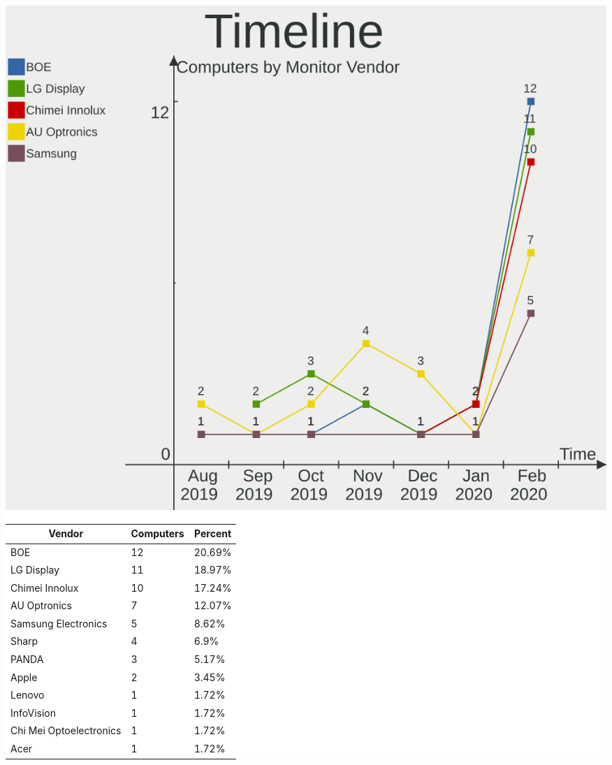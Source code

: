 ![Monitor Vendor](./images/line_chart/mon_vendor.svg)

| Vendor                  | Computers | Percent |
|-------------------------|-----------|---------|
| BOE                     | 12        | 20.69%  |
| LG Display              | 11        | 18.97%  |
| Chimei Innolux          | 10        | 17.24%  |
| AU Optronics            | 7         | 12.07%  |
| Samsung Electronics     | 5         | 8.62%   |
| Sharp                   | 4         | 6.9%    |
| PANDA                   | 3         | 5.17%   |
| Apple                   | 2         | 3.45%   |
| Lenovo                  | 1         | 1.72%   |
| InfoVision              | 1         | 1.72%   |
| Chi Mei Optoelectronics | 1         | 1.72%   |
| Acer                    | 1         | 1.72%   |
